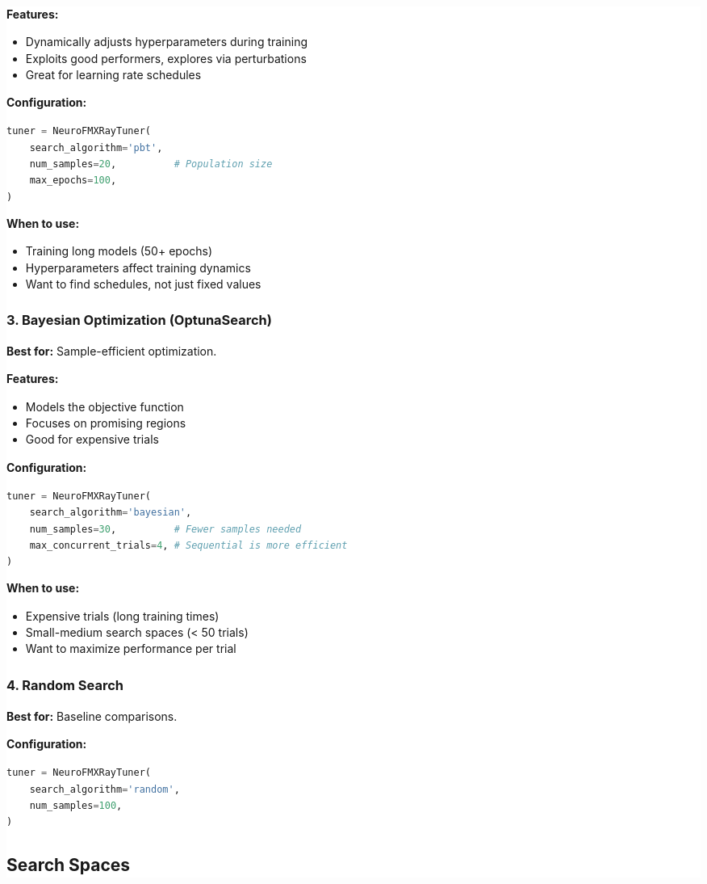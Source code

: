 **Features:**
- Dynamically adjusts hyperparameters during training
- Exploits good performers, explores via perturbations
- Great for learning rate schedules

**Configuration:**
```python
tuner = NeuroFMXRayTuner(
    search_algorithm='pbt',
    num_samples=20,          # Population size
    max_epochs=100,
)
```

**When to use:**
- Training long models (50+ epochs)
- Hyperparameters affect training dynamics
- Want to find schedules, not just fixed values

### 3. Bayesian Optimization (OptunaSearch)

**Best for:** Sample-efficient optimization.

**Features:**
- Models the objective function
- Focuses on promising regions
- Good for expensive trials

**Configuration:**
```python
tuner = NeuroFMXRayTuner(
    search_algorithm='bayesian',
    num_samples=30,          # Fewer samples needed
    max_concurrent_trials=4, # Sequential is more efficient
)
```

**When to use:**
- Expensive trials (long training times)
- Small-medium search spaces (< 50 trials)
- Want to maximize performance per trial

### 4. Random Search

**Best for:** Baseline comparisons.

**Configuration:**
```python
tuner = NeuroFMXRayTuner(
    search_algorithm='random',
    num_samples=100,
)
```

## Search Spaces
